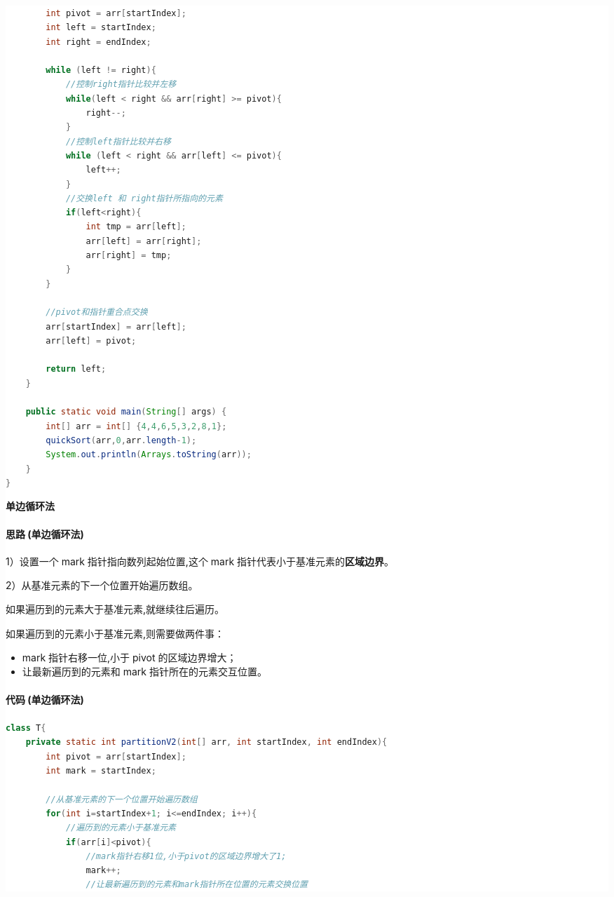 ```java
        int pivot = arr[startIndex];
        int left = startIndex;
        int right = endIndex;

        while (left != right){
            //控制right指针比较并左移
            while(left < right && arr[right] >= pivot){
                right--;
            }
            //控制left指针比较并右移
            while (left < right && arr[left] <= pivot){
                left++;
            }
            //交换left 和 right指针所指向的元素
            if(left<right){
                int tmp = arr[left];
                arr[left] = arr[right];
                arr[right] = tmp;
            }
        }

        //pivot和指针重合点交换
        arr[startIndex] = arr[left];
        arr[left] = pivot;

        return left;
    }

    public static void main(String[] args) {
        int[] arr = int[] {4,4,6,5,3,2,8,1};
        quickSort(arr,0,arr.length-1);
        System.out.println(Arrays.toString(arr));
    }
}
```

**单边循环法**

#### 思路 (单边循环法)

1）设置一个 mark 指针指向数列起始位置,这个 mark 指针代表小于基准元素的**区域边界**。

2）从基准元素的下一个位置开始遍历数组。

如果遍历到的元素大于基准元素,就继续往后遍历。

如果遍历到的元素小于基准元素,则需要做两件事：

- mark 指针右移一位,小于 pivot 的区域边界增大；
- 让最新遍历到的元素和 mark 指针所在的元素交互位置。

#### 代码 (单边循环法)

```java
class T{
    private static int partitionV2(int[] arr, int startIndex, int endIndex){
        int pivot = arr[startIndex];
        int mark = startIndex;

        //从基准元素的下一个位置开始遍历数组
        for(int i=startIndex+1; i<=endIndex; i++){
            //遍历到的元素小于基准元素
            if(arr[i]<pivot){
                //mark指针右移1位,小于pivot的区域边界增大了1;
                mark++;
                //让最新遍历到的元素和mark指针所在位置的元素交换位置
```